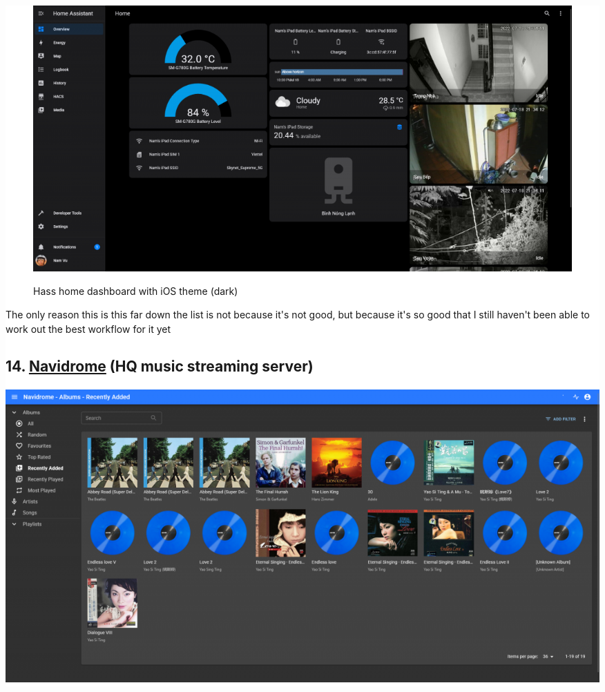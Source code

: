 <figure>

![](images/image-14-1024x505.png)

<figcaption>

Hass home dashboard with iOS theme (dark)

</figcaption>

</figure>

The only reason this is this far down the list is not because it's not good, but because it's so good that I still haven't been able to work out the best workflow for it yet

## 14\. [Navidrome](https://www.navidrome.org/) (HQ music streaming server)

![](images/image-11-1024x505.png)
